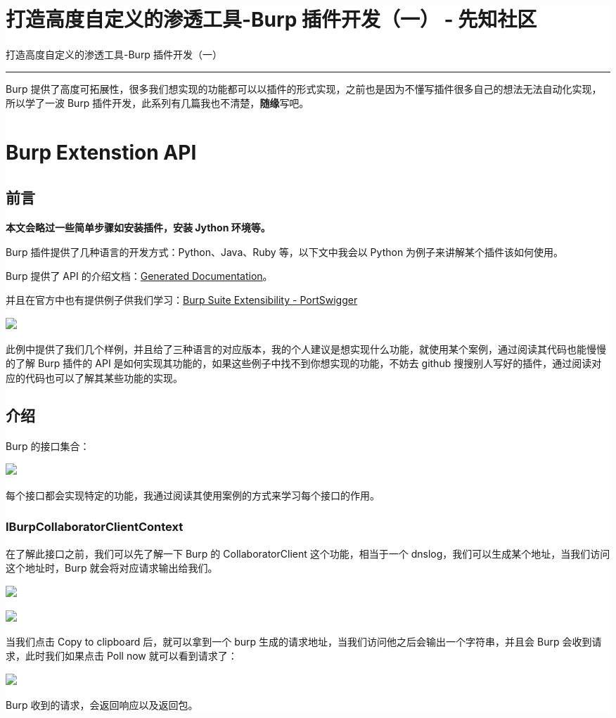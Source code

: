 

# 打造高度自定义的渗透工具-Burp 插件开发（一） - 先知社区

打造高度自定义的渗透工具-Burp 插件开发（一）

- - -

Burp 提供了高度可拓展性，很多我们想实现的功能都可以以插件的形式实现，之前也是因为不懂写插件很多自己的想法无法自动化实现，所以学了一波 Burp 插件开发，此系列有几篇我也不清楚，**随缘**写吧。

# Burp Extenstion API

## 前言

**本文会略过一些简单步骤如安装插件，安装 Jython 环境等。**

Burp 插件提供了几种语言的开发方式：Python、Java、Ruby 等，以下文中我会以 Python 为例子来讲解某个插件该如何使用。

Burp 提供了 API 的介绍文档：[Generated Documentation](https://portswigger.net/burp/extender/api/index.html)。

并且在官方中也有提供例子供我们学习：[Burp Suite Extensibility - PortSwigger](https://portswigger.net/burp/extender/)

[![](assets/1698897659-ea988c7ad314c2f5956714a18abbc61c.jpg)](https://tva1.sinaimg.cn/large/006tNbRwgy1galxd8gsp2j31hd0u0n9o.jpg)

此例中提供了我们几个样例，并且给了三种语言的对应版本，我的个人建议是想实现什么功能，就使用某个案例，通过阅读其代码也能慢慢的了解 Burp 插件的 API 是如何实现其功能的，如果这些例子中找不到你想实现的功能，不妨去 github 搜搜别人写好的插件，通过阅读对应的代码也可以了解其某些功能的实现。

## 介绍

Burp 的接口集合：

[![](assets/1698897659-67ffe952c9e1b1f63447d83abbc5e189.jpg)](https://tva1.sinaimg.cn/large/006tNbRwgy1galxd9ieblj30fs0zijxk.jpg)

每个接口都会实现特定的功能，我通过阅读其使用案例的方式来学习每个接口的作用。

### IBurpCollaboratorClientContext

在了解此接口之前，我们可以先了解一下 Burp 的 CollaboratorClient 这个功能，相当于一个 dnslog，我们可以生成某个地址，当我们访问这个地址时，Burp 就会将对应请求输出给我们。

[![](assets/1698897659-2427f939e3336ef379eb4e7f668b3e09.jpg)](https://tva1.sinaimg.cn/large/006tNbRwgy1galxdamcoyj31fz0u0qc7.jpg)

[![](assets/1698897659-ae54ca46dd26739d81bc431c54cf13d9.jpg)](https://tva1.sinaimg.cn/large/006tNbRwgy1galxdbxiboj313k0u0wht.jpg)

当我们点击 Copy to clipboard 后，就可以拿到一个 burp 生成的请求地址，当我们访问他之后会输出一个字符串，并且会 Burp 会收到请求，此时我们如果点击 Poll now 就可以看到请求了：

[![](assets/1698897659-e0ceb0432cb97a17792e8c070c7e4054.jpg)](https://tva1.sinaimg.cn/large/006tNbRwgy1galxdcqt5aj31ks0qstb6.jpg)

Burp 收到的请求，会返回响应以及返回包。
